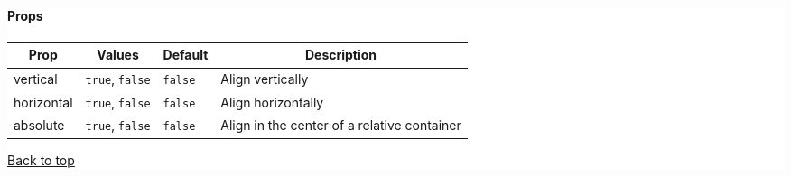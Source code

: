 #### Props

| Prop | Values | Default | Description |
|---|---|---|---|
| vertical | `true`, `false` | `false` | Align vertically |
| horizontal | `true`, `false` | `false` | Align horizontally |
| absolute | `true`, `false` | `false` | Align in the center of a relative container |

[Back to top](#react-blaze-css)
